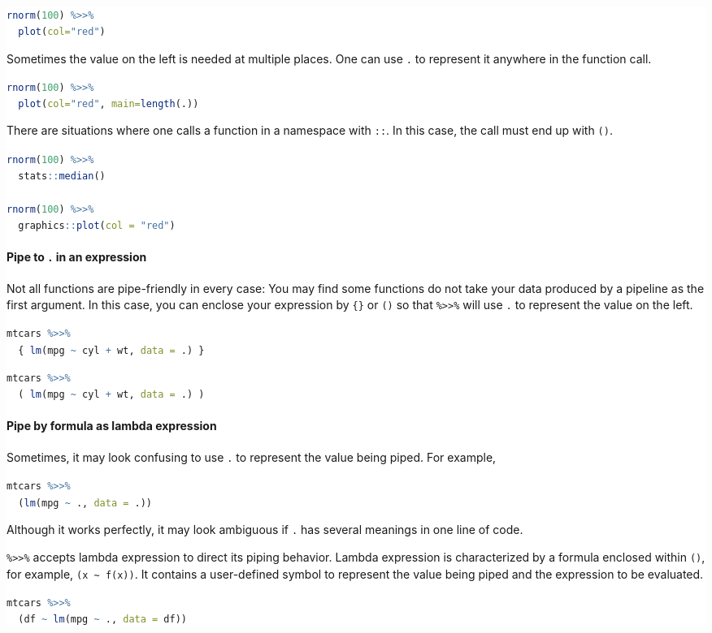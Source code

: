 ```r
rnorm(100) %>>%
  plot(col="red")
```

Sometimes the value on the left is needed at multiple places. One can use `.` to represent it anywhere in the function call.

```r
rnorm(100) %>>%
  plot(col="red", main=length(.))
```

There are situations where one calls a function in a namespace with `::`. In this case, the call must end up with `()`.

```r
rnorm(100) %>>%
  stats::median()
  
rnorm(100) %>>%
  graphics::plot(col = "red")
```

#### Pipe to `.` in an expression

Not all functions are pipe-friendly in every case: You may find some functions do not take your data produced by a pipeline as the first argument. In this case, you can enclose your expression by `{}` or `()` so that `%>>%` will use `.` to represent the value on the left.

```r
mtcars %>>%
  { lm(mpg ~ cyl + wt, data = .) }
```

```r
mtcars %>>%
  ( lm(mpg ~ cyl + wt, data = .) )
```

#### Pipe by formula as lambda expression

Sometimes, it may look confusing to use `.` to represent the value being piped. For example,

```r
mtcars %>>%
  (lm(mpg ~ ., data = .))
```

Although it works perfectly, it may look ambiguous if `.` has several meanings in one line of code. 

`%>>%` accepts lambda expression to direct its piping behavior. Lambda expression is characterized by a formula enclosed within `()`, for example, `(x ~ f(x))`. It contains a user-defined symbol to represent the value being piped and the expression to be evaluated.

```r
mtcars %>>%
  (df ~ lm(mpg ~ ., data = df))
```
